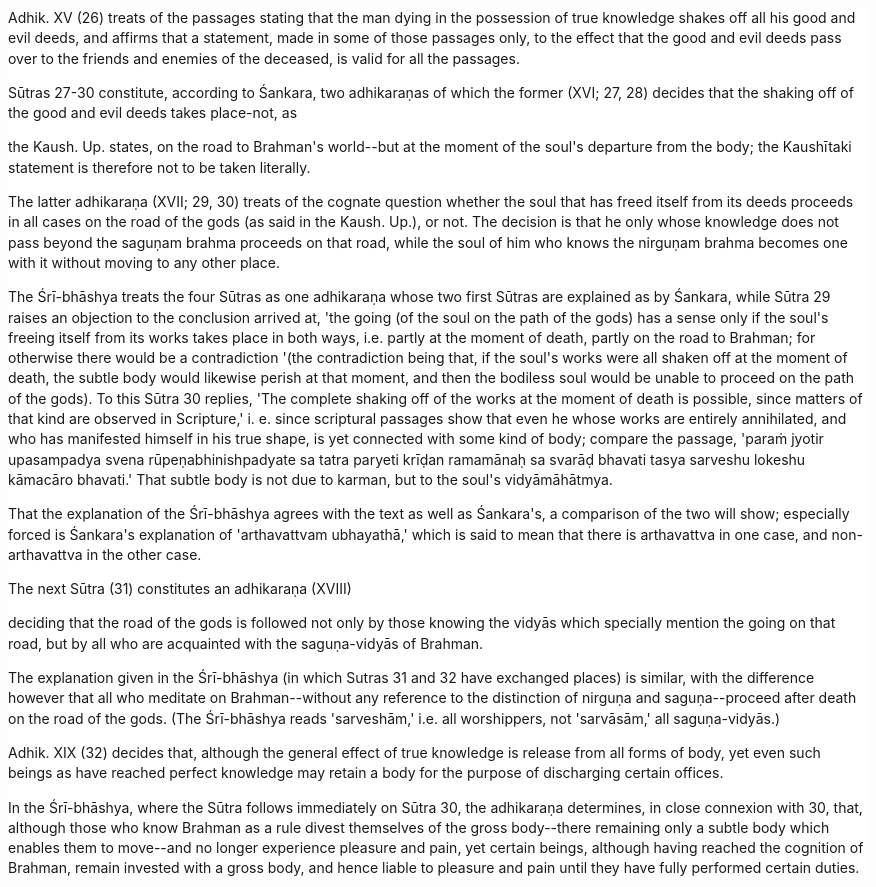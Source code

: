 Adhik. XV (26) treats of the passages stating that the man dying in the possession of true knowledge shakes off all his good and evil deeds, and affirms that a statement, made in some of those passages only, to the effect that the good and evil deeds pass over to the friends and enemies of the deceased, is valid for all the passages.

Sūtras 27-30 constitute, according to Śankara, two adhikaraṇas of which the former (XVI; 27, 28) decides that the shaking off of the good and evil deeds takes place-not, as

the Kaush. Up. states, on the road to Brahman's world--but at the moment of the soul's departure from the body; the Kaushītaki statement is therefore not to be taken literally.

The latter adhikaraṇa (XVII; 29, 30) treats of the cognate question whether the soul that has freed itself from its deeds proceeds in all cases on the road of the gods (as said in the Kaush. Up.), or not. The decision is that he only whose knowledge does not pass beyond the saguṇam brahma proceeds on that road, while the soul of him who knows the nirguṇam brahma becomes one with it without moving to any other place.

The Śrī-bhāshya treats the four Sūtras as one adhikaraṇa whose two first Sūtras are explained as by Śankara, while Sūtra 29 raises an objection to the conclusion arrived at, 'the going (of the soul on the path of the gods) has a sense only if the soul's freeing itself from its works takes place in both ways, i.e. partly at the moment of death, partly on the road to Brahman; for otherwise there would be a contradiction '(the contradiction being that, if the soul's works were all shaken off at the moment of death, the subtle body would likewise perish at that moment, and then the bodiless soul would be unable to proceed on the path of the gods). To this Sūtra 30 replies, 'The complete shaking off of the works at the moment of death is possible, since matters of that kind are observed in Scripture,' i. e. since scriptural passages show that even he whose works are entirely annihilated, and who has manifested himself in his true shape, is yet connected with some kind of body; compare the passage, 'paraṁ jyotir upasampadya svena rūpeṇabhinishpadyate sa tatra paryeti krīḍan ramamānaḥ sa svarāḍ bhavati tasya sarveshu lokeshu kāmacāro bhavati.' That subtle body is not due to karman, but to the soul's vidyāmāhātmya.

That the explanation of the Śrī-bhāshya agrees with the text as well as Śankara's, a comparison of the two will show; especially forced is Śankara's explanation of 'arthavattvam ubhayathā,' which is said to mean that there is arthavattva in one case, and non-arthavattva in the other case.

The next Sūtra (31) constitutes an adhikaraṇa (XVIII)

deciding that the road of the gods is followed not only by those knowing the vidyās which specially mention the going on that road, but by all who are acquainted with the saguṇa-vidyās of Brahman.

The explanation given in the Śrī-bhāshya (in which Sutras 31 and 32 have exchanged places) is similar, with the difference however that all who meditate on Brahman--without any reference to the distinction of nirguṇa and saguṇa--proceed after death on the road of the gods. (The Śrī-bhāshya reads 'sarveshām,' i.e. all worshippers, not 'sarvāsām,' all saguṇa-vidyās.)

Adhik. XIX (32) decides that, although the general effect of true knowledge is release from all forms of body, yet even such beings as have reached perfect knowledge may retain a body for the purpose of discharging certain offices.

In the Śrī-bhāshya, where the Sūtra follows immediately on Sūtra 30, the adhikaraṇa determines, in close connexion with 30, that, although those who know Brahman as a rule divest themselves of the gross body--there remaining only a subtle body which enables them to move--and no longer experience pleasure and pain, yet certain beings, although having reached the cognition of Brahman, remain invested with a gross body, and hence liable to pleasure and pain until they have fully performed certain duties.
